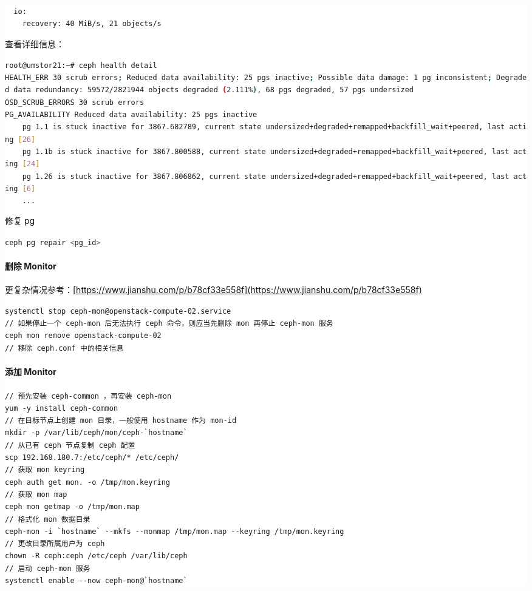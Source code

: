 ```bash
  io:
    recovery: 40 MiB/s, 21 objects/s
```

查看详细信息：

```bash
root@umstor21:~# ceph health detail
HEALTH_ERR 30 scrub errors; Reduced data availability: 25 pgs inactive; Possible data damage: 1 pg inconsistent; Degraded data redundancy: 59572/2821944 objects degraded (2.111%), 68 pgs degraded, 57 pgs undersized
OSD_SCRUB_ERRORS 30 scrub errors
PG_AVAILABILITY Reduced data availability: 25 pgs inactive
    pg 1.1 is stuck inactive for 3867.682789, current state undersized+degraded+remapped+backfill_wait+peered, last acting [26]
    pg 1.1b is stuck inactive for 3867.800588, current state undersized+degraded+remapped+backfill_wait+peered, last acting [24]
    pg 1.26 is stuck inactive for 3867.806862, current state undersized+degraded+remapped+backfill_wait+peered, last acting [6]
    ...
```

修复 pg

```bash
ceph pg repair <pg_id>
```

#### 删除 Monitor

更复杂情况参考：[https://www.jianshu.com/p/b78cf33e558f](https://www.jianshu.com/p/b78cf33e558f)

```
systemctl stop ceph-mon@openstack-compute-02.service
// 如果停止一个 ceph-mon 后无法执行 ceph 命令，则应当先删除 mon 再停止 ceph-mon 服务
ceph mon remove openstack-compute-02
// 移除 ceph.conf 中的相关信息
```

#### 添加 Monitor

```
// 预先安装 ceph-common ，再安装 ceph-mon
yum -y install ceph-common
// 在目标节点上创建 mon 目录，一般使用 hostname 作为 mon-id
mkdir -p /var/lib/ceph/mon/ceph-`hostname`
// 从已有 ceph 节点复制 ceph 配置
scp 192.168.180.7:/etc/ceph/* /etc/ceph/
// 获取 mon keyring
ceph auth get mon. -o /tmp/mon.keyring
// 获取 mon map
ceph mon getmap -o /tmp/mon.map
// 格式化 mon 数据目录
ceph-mon -i `hostname` --mkfs --monmap /tmp/mon.map --keyring /tmp/mon.keyring
// 更改目录所属用户为 ceph
chown -R ceph:ceph /etc/ceph /var/lib/ceph
// 启动 ceph-mon 服务
systemctl enable --now ceph-mon@`hostname`
```
